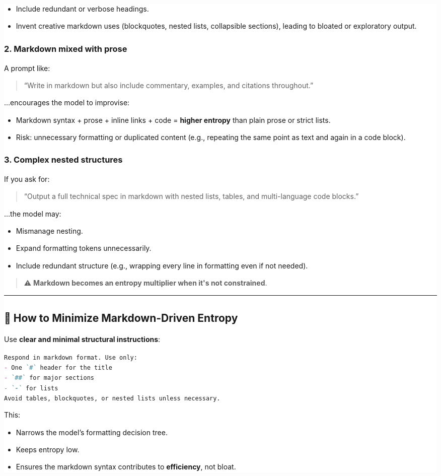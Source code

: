 - Include redundant or verbose headings.
    
- Invent creative markdown uses (blockquotes, nested lists, collapsible sections), leading to bloated or exploratory output.
    

### 2. **Markdown mixed with prose**

A prompt like:

> “Write in markdown but also include commentary, examples, and citations throughout.”

…encourages the model to improvise:

- Markdown syntax + prose + inline links + code = **higher entropy** than plain prose or strict lists.
    
- Risk: unnecessary formatting or duplicated content (e.g., repeating the same point as text and again in a code block).
    

### 3. **Complex nested structures**

If you ask for:

> “Output a full technical spec in markdown with nested lists, tables, and multi-language code blocks.”

…the model may:

- Mismanage nesting.
    
- Expand formatting tokens unnecessarily.
    
- Include redundant structure (e.g., wrapping every line in formatting even if not needed).
    

> ⚠️ **Markdown becomes an entropy multiplier when it's not constrained**.

---

## 🧠 How to Minimize Markdown-Driven Entropy

Use **clear and minimal structural instructions**:

```markdown
Respond in markdown format. Use only:
- One `#` header for the title
- `##` for major sections
- `-` for lists
Avoid tables, blockquotes, or nested lists unless necessary.
```

This:

- Narrows the model’s formatting decision tree.
    
- Keeps entropy low.
    
- Ensures the markdown syntax contributes to **efficiency**, not bloat.
    